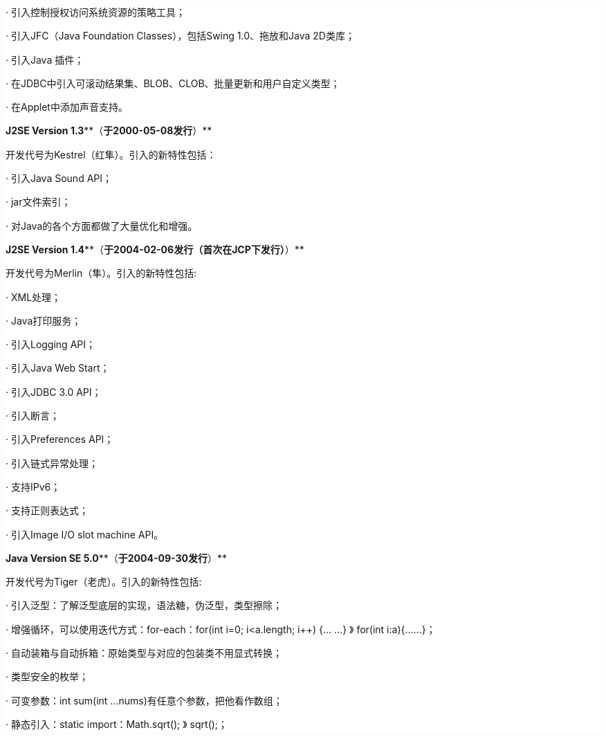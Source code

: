 ·    引入控制授权访问系统资源的策略工具；

·    引入JFC（Java Foundation Classes），包括Swing 1.0、拖放和Java 2D类库；

·    引入Java 插件；

·    在JDBC中引入可滚动结果集、BLOB、CLOB、批量更新和用户自定义类型；

·    在Applet中添加声音支持。

 

**J2SE Version 1.3****（**于2000-05-08发行**）**

开发代号为Kestrel（红隼）。引入的新特性包括：

·    引入Java Sound API；

·    jar文件索引；

·    对Java的各个方面都做了大量优化和增强。

 

**J2SE Version 1.4****（**于2004-02-06发行（首次在JCP下发行）**）**

开发代号为Merlin（隼）。引入的新特性包括:

·    XML处理；

·    Java打印服务；

·    引入Logging API；

·    引入Java Web Start；

·    引入JDBC 3.0 API；

·    引入断言；

·    引入Preferences API；

·    引入链式异常处理；

·    支持IPv6；

·    支持正则表达式；

·    引入Image I/O slot machine API。

 

**Java Version SE 5.0****（**于2004-09-30发行**）**

开发代号为Tiger（老虎）。引入的新特性包括:

·    引入泛型：了解泛型底层的实现，语法糖，伪泛型，类型擦除；

·    增强循环，可以使用迭代方式：for-each：for(int i=0; i<a.length; i++) {… …} 》 for(int i:a){......}；

·    自动装箱与自动拆箱：原始类型与对应的包装类不用显式转换；

·    类型安全的枚举；

·    可变参数：int sum(int ...nums)有任意个参数，把他看作数组；

·    静态引入：static import：Math.sqrt();  》  sqrt();；
